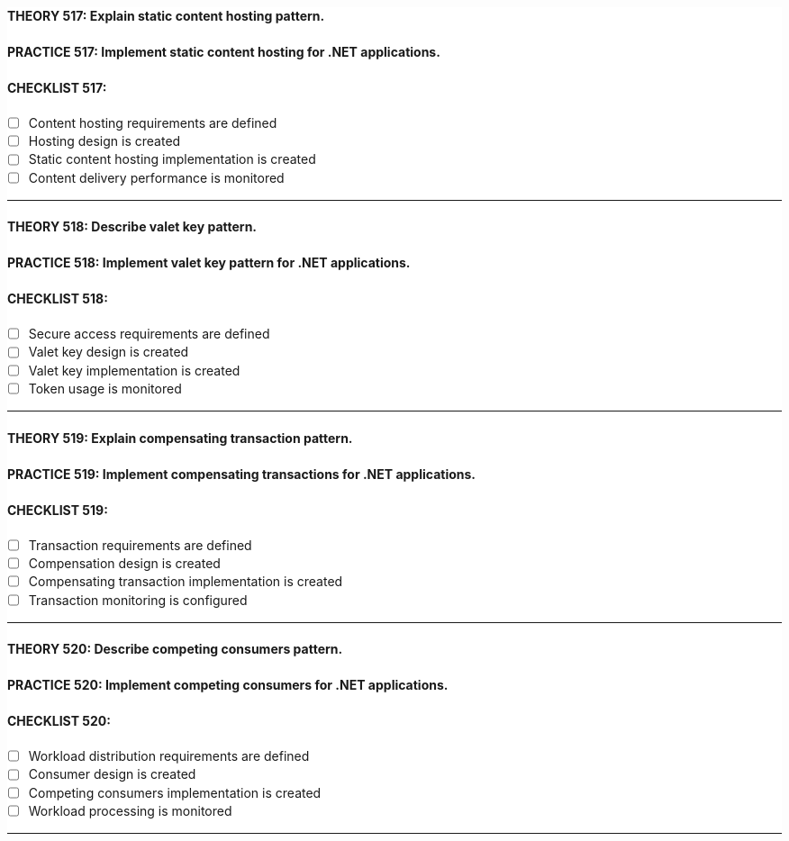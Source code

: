 
#### THEORY 517: Explain static content hosting pattern.

#### PRACTICE 517: Implement static content hosting for .NET applications.

#### CHECKLIST 517:

- [ ] Content hosting requirements are defined
- [ ] Hosting design is created
- [ ] Static content hosting implementation is created
- [ ] Content delivery performance is monitored

---

#### THEORY 518: Describe valet key pattern.

#### PRACTICE 518: Implement valet key pattern for .NET applications.

#### CHECKLIST 518:

- [ ] Secure access requirements are defined
- [ ] Valet key design is created
- [ ] Valet key implementation is created
- [ ] Token usage is monitored

---

#### THEORY 519: Explain compensating transaction pattern.

#### PRACTICE 519: Implement compensating transactions for .NET applications.

#### CHECKLIST 519:

- [ ] Transaction requirements are defined
- [ ] Compensation design is created
- [ ] Compensating transaction implementation is created
- [ ] Transaction monitoring is configured

---

#### THEORY 520: Describe competing consumers pattern.

#### PRACTICE 520: Implement competing consumers for .NET applications.

#### CHECKLIST 520:

- [ ] Workload distribution requirements are defined
- [ ] Consumer design is created
- [ ] Competing consumers implementation is created
- [ ] Workload processing is monitored

---